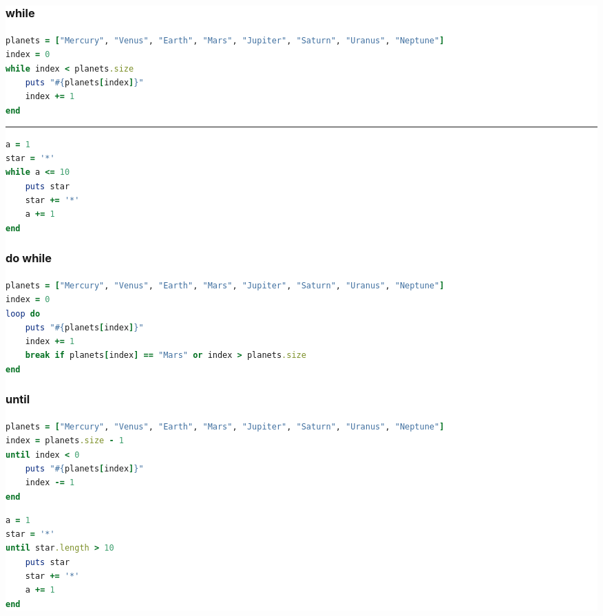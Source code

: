 
### while

```ruby
planets = ["Mercury", "Venus", "Earth", "Mars", "Jupiter", "Saturn", "Uranus", "Neptune"]
index = 0
while index < planets.size
    puts "#{planets[index]}"
    index += 1
end
```

---

```ruby
a = 1
star = '*'
while a <= 10
    puts star
    star += '*'
    a += 1
end
```

### do while

```ruby
planets = ["Mercury", "Venus", "Earth", "Mars", "Jupiter", "Saturn", "Uranus", "Neptune"]
index = 0
loop do
    puts "#{planets[index]}"
    index += 1
    break if planets[index] == "Mars" or index > planets.size
end
```


### until

```ruby
planets = ["Mercury", "Venus", "Earth", "Mars", "Jupiter", "Saturn", "Uranus", "Neptune"]
index = planets.size - 1
until index < 0
    puts "#{planets[index]}"
    index -= 1
end
```

```ruby
a = 1
star = '*'
until star.length > 10
    puts star
    star += '*'
    a += 1
end
```


[2]: https://ruby-doc.org/core-3.1.2/Integer.html
[3]: https://ruby-doc.org/core-3.1.2/Float.html
[4]: https://ruby-doc.org/core-3.1.2/String.html
[5]: https://ruby-doc.org/core-3.1.2/Array.html
[6]: https://ruby-doc.org/core-3.1.2/Hash.html
[7]: https://ruby-doc.org/core-3.1.2/TrueClass.html
[8]: https://ruby-doc.org/core-3.1.2/FalseClass.html
[9]: https://ruby-doc.org/core-3.1.2/Symbol.html
[10]: https://ruby-doc.org/core-3.1.2/Range.html
[11]: https://ruby-doc.org/core-3.1.2/NilClass.html